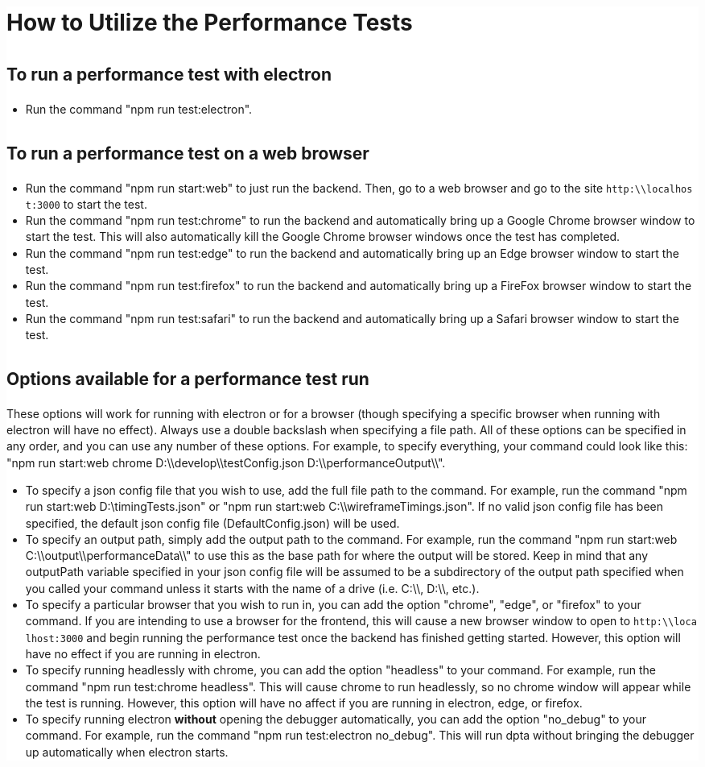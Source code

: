 # How to Utilize the Performance Tests

## To run a performance test with electron

- Run the command "npm run test:electron".

## To run a performance test on a web browser

- Run the command "npm run start:web" to just run the backend. Then, go to a web browser and go to the site `http:\\localhost:3000` to start the test.
- Run the command "npm run test:chrome" to run the backend and automatically bring up a Google Chrome browser window to start the test. This will also automatically kill the Google Chrome browser windows once the test has completed.
- Run the command "npm run test:edge" to run the backend and automatically bring up an Edge browser window to start the test.
- Run the command "npm run test:firefox" to run the backend and automatically bring up a FireFox browser window to start the test.
- Run the command "npm run test:safari" to run the backend and automatically bring up a Safari browser window to start the test.

## Options available for a performance test run

These options will work for running with electron or for a browser (though specifying a specific browser when running with electron will have no effect). Always use a double backslash when specifying a file path. All of these options can be specified in any order, and you can use any number of these options. For example, to specify everything, your command could look like this: "npm run start:web chrome D:\\\\develop\\\\testConfig.json D:\\\\performanceOutput\\\\".

- To specify a json config file that you wish to use, add the full file path to the command. For example, run the command "npm run start:web D:\\timingTests.json" or "npm run start:web C:\\\\wireframeTimings.json". If no valid json config file has been specified, the default json config file (DefaultConfig.json) will be used.
- To specify an output path, simply add the output path to the command. For example, run the command "npm run start:web C:\\\\output\\\\performanceData\\\\" to use this as the base path for where the output will be stored. Keep in mind that any outputPath variable specified in your json config file will be assumed to be a subdirectory of the output path specified when you called your command unless it starts with the name of a drive (i.e. C:\\\\, D:\\\\, etc.).
- To specify a particular browser that you wish to run in, you can add the option "chrome", "edge", or "firefox" to your command. If you are intending to use a browser for the frontend, this will cause a new browser window to open to `http:\\localhost:3000` and begin running the performance test once the backend has finished getting started. However, this option will have no effect if you are running in electron.
- To specify running headlessly with chrome, you can add the option "headless" to your command. For example, run the command "npm run test:chrome headless". This will cause chrome to run headlessly, so no chrome window will appear while the test is running. However, this option will have no affect if you are running in electron, edge, or firefox.
- To specify running electron **without** opening the debugger automatically, you can add the option "no_debug" to your command. For example, run the command "npm run test:electron no_debug". This will run dpta without bringing the debugger up automatically when electron starts.
